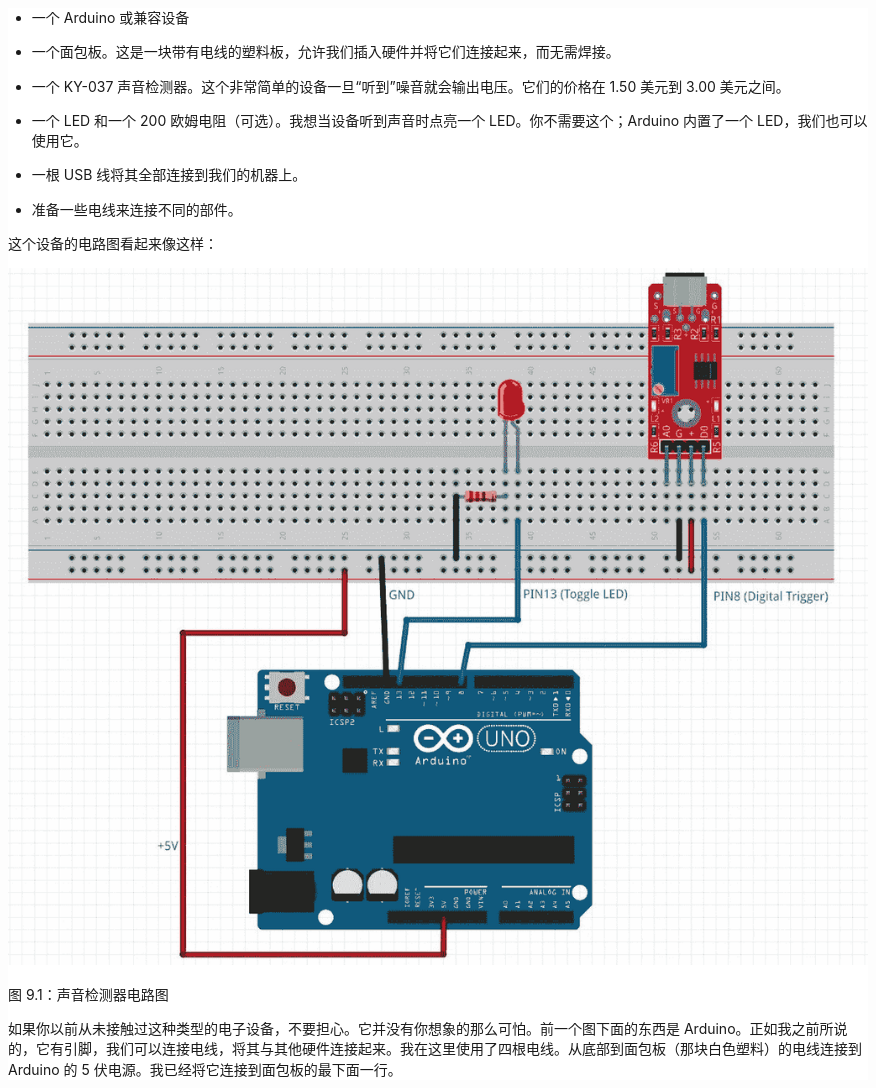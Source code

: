 +   一个 Arduino 或兼容设备

+   一个面包板。这是一块带有电线的塑料板，允许我们插入硬件并将它们连接起来，而无需焊接。

+   一个 KY-037 声音检测器。这个非常简单的设备一旦“听到”噪音就会输出电压。它们的价格在 1.50 美元到 3.00 美元之间。

+   一个 LED 和一个 200 欧姆电阻（可选）。我想当设备听到声音时点亮一个 LED。你不需要这个；Arduino 内置了一个 LED，我们也可以使用它。

+   一根 USB 线将其全部连接到我们的机器上。

+   准备一些电线来连接不同的部件。

这个设备的电路图看起来像这样：

![图 9.1：声音检测器电路图](img/B20924_10_01.jpg)

图 9.1：声音检测器电路图

如果你以前从未接触过这种类型的电子设备，不要担心。它并没有你想象的那么可怕。前一个图下面的东西是 Arduino。正如我之前所说的，它有引脚，我们可以连接电线，将其与其他硬件连接起来。我在这里使用了四根电线。从底部到面包板（那块白色塑料）的电线连接到 Arduino 的 5 伏电源。我已经将它连接到面包板的最下面一行。
